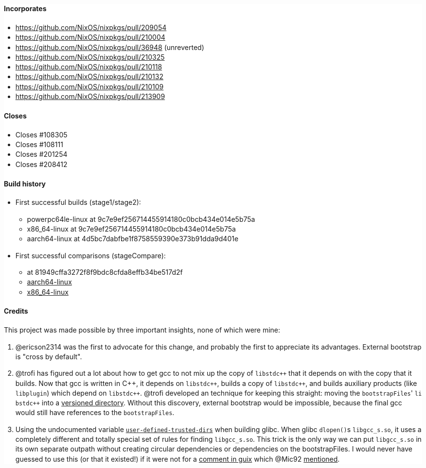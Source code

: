  #### Incorporates

- https://github.com/NixOS/nixpkgs/pull/209054
- https://github.com/NixOS/nixpkgs/pull/210004
- https://github.com/NixOS/nixpkgs/pull/36948 (unreverted)
- https://github.com/NixOS/nixpkgs/pull/210325
- https://github.com/NixOS/nixpkgs/pull/210118
- https://github.com/NixOS/nixpkgs/pull/210132
- https://github.com/NixOS/nixpkgs/pull/210109
- https://github.com/NixOS/nixpkgs/pull/213909

 #### Closes

- Closes #108305
- Closes #108111
- Closes #201254
- Closes #208412

 #### Build history

- First successful builds (stage1/stage2):
  - powerpc64le-linux at 9c7e9ef256714455914180c0bcb434e014e5b75a
  - x86_64-linux at 9c7e9ef256714455914180c0bcb434e014e5b75a
  - aarch64-linux at 4d5bc7dabfbe1f8758559390e373b91dda9d401e

- First successful comparisons (stageCompare):
  - at 81949cffa3272f8f9bdc8cfda8effb34be517d2f
  - [aarch64-linux][aarch64-compare-ofborg]
  - [x86\_64-linux][amd64-compare-ofborg]

 #### Credits

This project was made possible by three important insights, none of
which were mine:

1. @ericson2314 was the first to advocate for this change, and
   probably the first to appreciate its advantages.  External bootstrap
   is "cross by default".

2. @trofi has figured out a lot about how to get gcc to not mix up
   the copy of `libstdc++` that it depends on with the copy that it
   builds.  Now that gcc is written in C++, it depends on
   `libstdc++`, builds a copy of `libstdc++`, and builds auxiliary
   products (like `libplugin`) which depend on `libstdc++`.  @trofi
   developed an technique for keeping this straight: moving the
   `bootstrapFiles`' `libstdc++` into a [versioned directory].
   Without this discovery, external bootstrap would be impossible,
   because the final gcc would still have references to the
   `bootstrapFiles`.

3. Using the undocumented variable [`user-defined-trusted-dirs`]
   when building glibc.  When glibc `dlopen()`s `libgcc_s.so`, it
   uses a completely different and totally special set of rules for
   finding `libgcc_s.so`.  This trick is the only way we can put
   `libgcc_s.so` in its own separate outpath without creating
   circular dependencies or dependencies on the bootstrapFiles.  I
   would never have guessed to use this (or that it existed!) if it
   were not for a [comment in guix] which @Mic92 [mentioned].


[aarch64-compare-ofborg]: https://github.com/NixOS/nixpkgs/pull/209870/checks?check_run_id=10662822938
[amd64-compare-ofborg]: https://github.com/NixOS/nixpkgs/pull/209870/checks?check_run_id=10662825857
[nonexistent sysroot]: https://github.com/NixOS/nixpkgs/pull/210004
[versioned directory]: https://github.com/NixOS/nixpkgs/pull/209054
[`user-defined-trusted-dirs`]: https://sourceware.org/legacy-ml/libc-help/2013-11/msg00026.html
[comment in guix]: https://github.com/guix-mirror/guix/blob/5e4ec8218142eee8e6e148e787381a5ef891c5b1/gnu/packages/gcc.scm#L253
[mentioned]: https://github.com/NixOS/nixpkgs/pull/210112#issuecomment-1379608483
[crisis]: https://github.com/NixOS/nixpkgs/issues/108305
[foreign]: https://github.com/NixOS/nixpkgs/pull/170857#issuecomment-1170558348
[static lib{mpfr,mpc,gmp,isl}.a hack]: https://github.com/NixOS/nixpkgs/blob/2f1948af9c984ebb82dfd618e67dc949755823e2/pkgs/stdenv/linux/default.nix#L380
[aarch64-compare-ofborg]: https://github.com/NixOS/nixpkgs/pull/209870/checks?check_run_id=10662822938
[amd64-compare-ofborg]: https://github.com/NixOS/nixpkgs/pull/209870/checks?check_run_id=10662825857
[nonexistent sysroot]: https://github.com/NixOS/nixpkgs/pull/210004
[versioned directory]: https://github.com/NixOS/nixpkgs/pull/209054
[`user-defined-trusted-dirs`]: https://sourceware.org/legacy-ml/libc-help/2013-11/msg00026.html
[comment in guix]: https://github.com/guix-mirror/guix/blob/5e4ec8218142eee8e6e148e787381a5ef891c5b1/gnu/packages/gcc.scm#L253
[mentioned]: https://github.com/NixOS/nixpkgs/pull/210112#issuecomment-1379608483
[crisis]: https://github.com/NixOS/nixpkgs/issues/108305
[foreign]: https://github.com/NixOS/nixpkgs/pull/170857#issuecomment-1170558348
[static lib{mpfr,mpc,gmp,isl}.a hack]: https://github.com/NixOS/nixpkgs/blob/2f1948af9c984ebb82dfd618e67dc949755823e2/pkgs/stdenv/linux/default.nix#L380
[hotwired/turbo#146]: https://github.com/hotwired/turbo/pull/146
[hotwired/turbo#326]: https://github.com/hotwired/turbo/issues/326
[aarch64-compare-ofborg]: https://github.com/NixOS/nixpkgs/pull/209870/checks?check_run_id=10662822938
[amd64-compare-ofborg]: https://github.com/NixOS/nixpkgs/pull/209870/checks?check_run_id=10662825857
[nonexistent sysroot]: https://github.com/NixOS/nixpkgs/pull/210004
[versioned directory]: https://github.com/NixOS/nixpkgs/pull/209054
[`user-defined-trusted-dirs`]: https://sourceware.org/legacy-ml/libc-help/2013-11/msg00026.html
[comment in guix]: https://github.com/guix-mirror/guix/blob/5e4ec8218142eee8e6e148e787381a5ef891c5b1/gnu/packages/gcc.scm#L253
[mentioned]: https://github.com/NixOS/nixpkgs/pull/210112#issuecomment-1379608483
[crisis]: https://github.com/NixOS/nixpkgs/issues/108305
[foreign]: https://github.com/NixOS/nixpkgs/pull/170857#issuecomment-1170558348
[static lib{mpfr,mpc,gmp,isl}.a hack]: https://github.com/NixOS/nixpkgs/blob/2f1948af9c984ebb82dfd618e67dc949755823e2/pkgs/stdenv/linux/default.nix#L380
